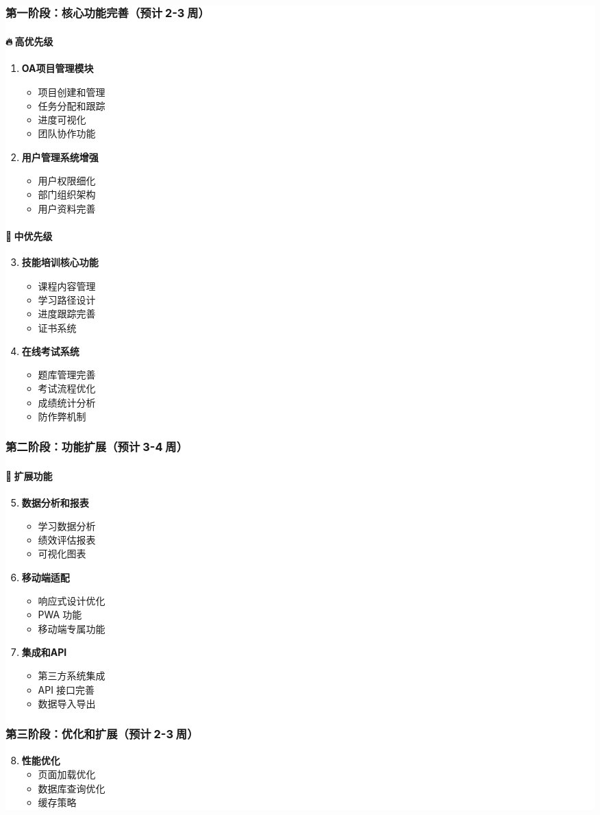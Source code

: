 ### 第一阶段：核心功能完善（预计 2-3 周）

#### 🔥 高优先级

1. **OA项目管理模块**
   - 项目创建和管理
   - 任务分配和跟踪
   - 进度可视化
   - 团队协作功能

2. **用户管理系统增强**
   - 用户权限细化
   - 部门组织架构
   - 用户资料完善

#### 🔶 中优先级

3. **技能培训核心功能**
   - 课程内容管理
   - 学习路径设计
   - 进度跟踪完善
   - 证书系统

4. **在线考试系统**
   - 题库管理完善
   - 考试流程优化
   - 成绩统计分析
   - 防作弊机制

### 第二阶段：功能扩展（预计 3-4 周）

#### 🔷 扩展功能

5. **数据分析和报表**
   - 学习数据分析
   - 绩效评估报表
   - 可视化图表

6. **移动端适配**
   - 响应式设计优化
   - PWA 功能
   - 移动端专属功能

7. **集成和API**
   - 第三方系统集成
   - API 接口完善
   - 数据导入导出

### 第三阶段：优化和扩展（预计 2-3 周）

8. **性能优化**
   - 页面加载优化
   - 数据库查询优化
   - 缓存策略
